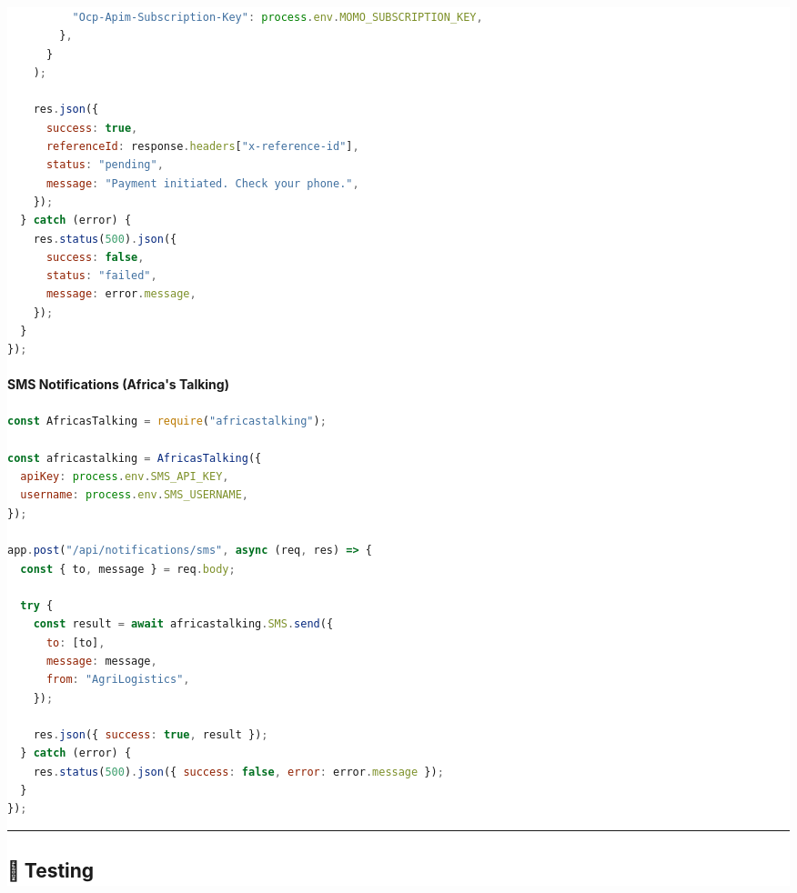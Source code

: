 ```javascript
          "Ocp-Apim-Subscription-Key": process.env.MOMO_SUBSCRIPTION_KEY,
        },
      }
    );

    res.json({
      success: true,
      referenceId: response.headers["x-reference-id"],
      status: "pending",
      message: "Payment initiated. Check your phone.",
    });
  } catch (error) {
    res.status(500).json({
      success: false,
      status: "failed",
      message: error.message,
    });
  }
});
```

#### SMS Notifications (Africa's Talking)

```javascript
const AfricasTalking = require("africastalking");

const africastalking = AfricasTalking({
  apiKey: process.env.SMS_API_KEY,
  username: process.env.SMS_USERNAME,
});

app.post("/api/notifications/sms", async (req, res) => {
  const { to, message } = req.body;

  try {
    const result = await africastalking.SMS.send({
      to: [to],
      message: message,
      from: "AgriLogistics",
    });

    res.json({ success: true, result });
  } catch (error) {
    res.status(500).json({ success: false, error: error.message });
  }
});
```

---

## 🧪 Testing
